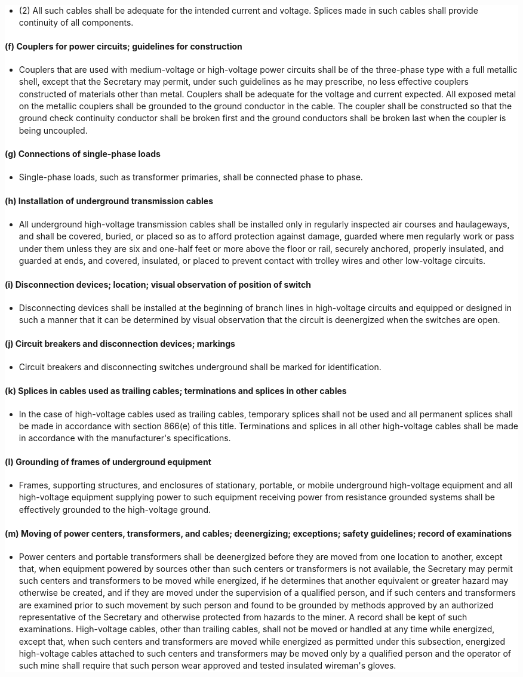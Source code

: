 * (2) All such cables shall be adequate for the intended current and voltage. Splices made in such cables shall provide continuity of all components.

#### (f) Couplers for power circuits; guidelines for construction
* Couplers that are used with medium-voltage or high-voltage power circuits shall be of the three-phase type with a full metallic shell, except that the Secretary may permit, under such guidelines as he may prescribe, no less effective couplers constructed of materials other than metal. Couplers shall be adequate for the voltage and current expected. All exposed metal on the metallic couplers shall be grounded to the ground conductor in the cable. The coupler shall be constructed so that the ground check continuity conductor shall be broken first and the ground conductors shall be broken last when the coupler is being uncoupled.

#### (g) Connections of single-phase loads
* Single-phase loads, such as transformer primaries, shall be connected phase to phase.

#### (h) Installation of underground transmission cables
* All underground high-voltage transmission cables shall be installed only in regularly inspected air courses and haulageways, and shall be covered, buried, or placed so as to afford protection against damage, guarded where men regularly work or pass under them unless they are six and one-half feet or more above the floor or rail, securely anchored, properly insulated, and guarded at ends, and covered, insulated, or placed to prevent contact with trolley wires and other low-voltage circuits.

#### (i) Disconnection devices; location; visual observation of position of switch
* Disconnecting devices shall be installed at the beginning of branch lines in high-voltage circuits and equipped or designed in such a manner that it can be determined by visual observation that the circuit is deenergized when the switches are open.

#### (j) Circuit breakers and disconnection devices; markings
* Circuit breakers and disconnecting switches underground shall be marked for identification.

#### (k) Splices in cables used as trailing cables; terminations and splices in other cables
* In the case of high-voltage cables used as trailing cables, temporary splices shall not be used and all permanent splices shall be made in accordance with section 866(e) of this title. Terminations and splices in all other high-voltage cables shall be made in accordance with the manufacturer's specifications.

#### (l) Grounding of frames of underground equipment
* Frames, supporting structures, and enclosures of stationary, portable, or mobile underground high-voltage equipment and all high-voltage equipment supplying power to such equipment receiving power from resistance grounded systems shall be effectively grounded to the high-voltage ground.

#### (m) Moving of power centers, transformers, and cables; deenergizing; exceptions; safety guidelines; record of examinations
* Power centers and portable transformers shall be deenergized before they are moved from one location to another, except that, when equipment powered by sources other than such centers or transformers is not available, the Secretary may permit such centers and transformers to be moved while energized, if he determines that another equivalent or greater hazard may otherwise be created, and if they are moved under the supervision of a qualified person, and if such centers and transformers are examined prior to such movement by such person and found to be grounded by methods approved by an authorized representative of the Secretary and otherwise protected from hazards to the miner. A record shall be kept of such examinations. High-voltage cables, other than trailing cables, shall not be moved or handled at any time while energized, except that, when such centers and transformers are moved while energized as permitted under this subsection, energized high-voltage cables attached to such centers and transformers may be moved only by a qualified person and the operator of such mine shall require that such person wear approved and tested insulated wireman's gloves.

